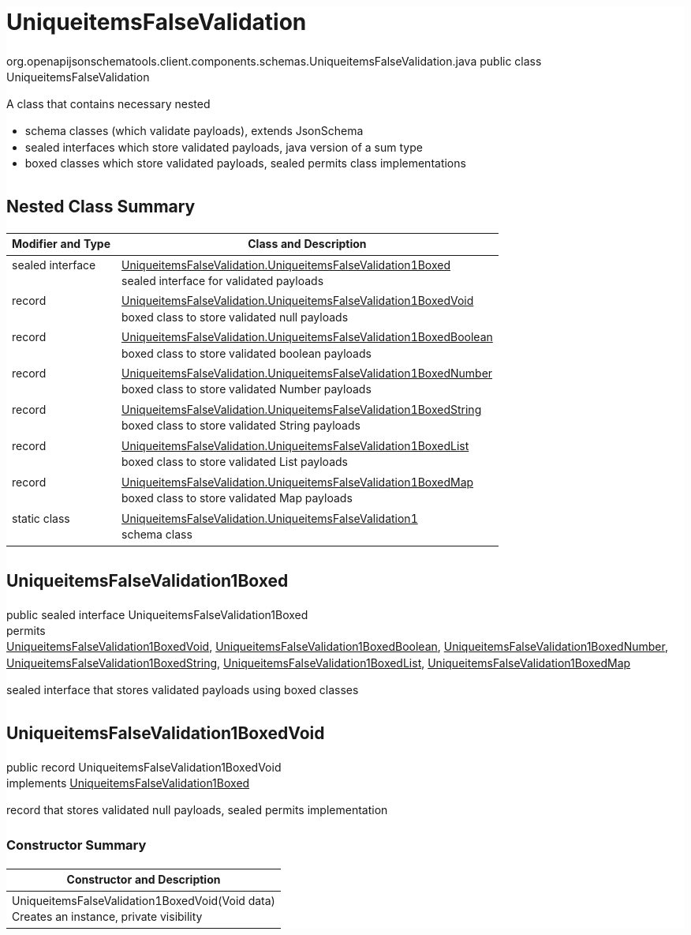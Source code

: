 # UniqueitemsFalseValidation
org.openapijsonschematools.client.components.schemas.UniqueitemsFalseValidation.java
public class UniqueitemsFalseValidation<br>

A class that contains necessary nested
- schema classes (which validate payloads), extends JsonSchema
- sealed interfaces which store validated payloads, java version of a sum type
- boxed classes which store validated payloads, sealed permits class implementations

## Nested Class Summary
| Modifier and Type | Class and Description |
| ----------------- | ---------------------- |
| sealed interface | [UniqueitemsFalseValidation.UniqueitemsFalseValidation1Boxed](#uniqueitemsfalsevalidation1boxed)<br> sealed interface for validated payloads |
| record | [UniqueitemsFalseValidation.UniqueitemsFalseValidation1BoxedVoid](#uniqueitemsfalsevalidation1boxedvoid)<br> boxed class to store validated null payloads |
| record | [UniqueitemsFalseValidation.UniqueitemsFalseValidation1BoxedBoolean](#uniqueitemsfalsevalidation1boxedboolean)<br> boxed class to store validated boolean payloads |
| record | [UniqueitemsFalseValidation.UniqueitemsFalseValidation1BoxedNumber](#uniqueitemsfalsevalidation1boxednumber)<br> boxed class to store validated Number payloads |
| record | [UniqueitemsFalseValidation.UniqueitemsFalseValidation1BoxedString](#uniqueitemsfalsevalidation1boxedstring)<br> boxed class to store validated String payloads |
| record | [UniqueitemsFalseValidation.UniqueitemsFalseValidation1BoxedList](#uniqueitemsfalsevalidation1boxedlist)<br> boxed class to store validated List payloads |
| record | [UniqueitemsFalseValidation.UniqueitemsFalseValidation1BoxedMap](#uniqueitemsfalsevalidation1boxedmap)<br> boxed class to store validated Map payloads |
| static class | [UniqueitemsFalseValidation.UniqueitemsFalseValidation1](#uniqueitemsfalsevalidation1)<br> schema class |

## UniqueitemsFalseValidation1Boxed
public sealed interface UniqueitemsFalseValidation1Boxed<br>
permits<br>
[UniqueitemsFalseValidation1BoxedVoid](#uniqueitemsfalsevalidation1boxedvoid),
[UniqueitemsFalseValidation1BoxedBoolean](#uniqueitemsfalsevalidation1boxedboolean),
[UniqueitemsFalseValidation1BoxedNumber](#uniqueitemsfalsevalidation1boxednumber),
[UniqueitemsFalseValidation1BoxedString](#uniqueitemsfalsevalidation1boxedstring),
[UniqueitemsFalseValidation1BoxedList](#uniqueitemsfalsevalidation1boxedlist),
[UniqueitemsFalseValidation1BoxedMap](#uniqueitemsfalsevalidation1boxedmap)

sealed interface that stores validated payloads using boxed classes

## UniqueitemsFalseValidation1BoxedVoid
public record UniqueitemsFalseValidation1BoxedVoid<br>
implements [UniqueitemsFalseValidation1Boxed](#uniqueitemsfalsevalidation1boxed)

record that stores validated null payloads, sealed permits implementation

### Constructor Summary
| Constructor and Description |
| --------------------------- |
| UniqueitemsFalseValidation1BoxedVoid(Void data)<br>Creates an instance, private visibility |

